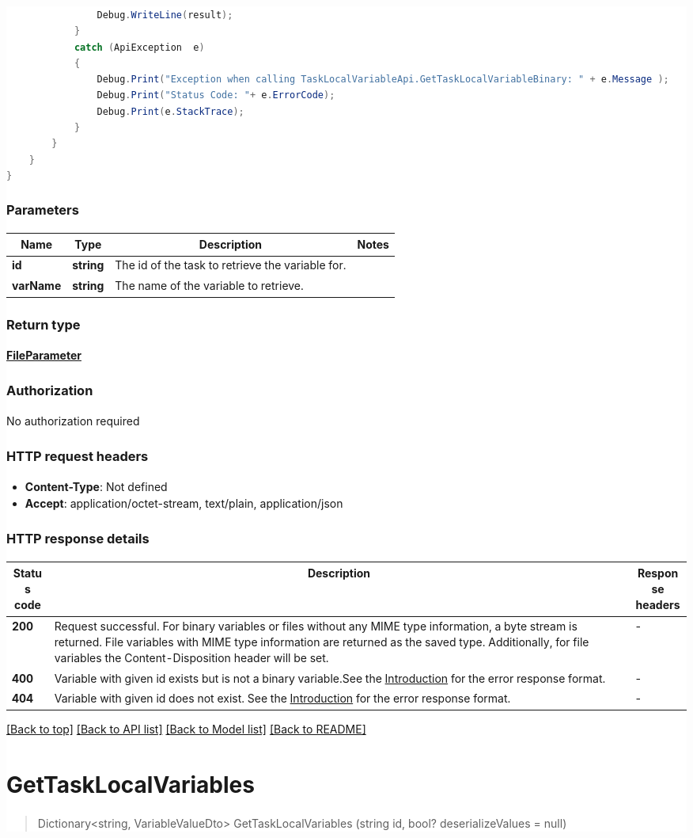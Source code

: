 ```csharp
                Debug.WriteLine(result);
            }
            catch (ApiException  e)
            {
                Debug.Print("Exception when calling TaskLocalVariableApi.GetTaskLocalVariableBinary: " + e.Message );
                Debug.Print("Status Code: "+ e.ErrorCode);
                Debug.Print(e.StackTrace);
            }
        }
    }
}
```

### Parameters

Name | Type | Description  | Notes
------------- | ------------- | ------------- | -------------
 **id** | **string**| The id of the task to retrieve the variable for. | 
 **varName** | **string**| The name of the variable to retrieve. | 

### Return type

[**FileParameter**](FileParameter.md)

### Authorization

No authorization required

### HTTP request headers

 - **Content-Type**: Not defined
 - **Accept**: application/octet-stream, text/plain, application/json


### HTTP response details
| Status code | Description | Response headers |
|-------------|-------------|------------------|
| **200** | Request successful.         For binary variables or files without any MIME type information, a byte stream is returned.         File variables with MIME type information are returned as the saved type.         Additionally, for file variables the Content-Disposition header will be set. |  -  |
| **400** | Variable with given id exists but is not a binary variable.See the [Introduction](https://docs.camunda.org/manual/7.16/reference/rest/overview/#error-handling) for the error response format. |  -  |
| **404** | Variable with given id does not exist. See the [Introduction](https://docs.camunda.org/manual/7.16/reference/rest/overview/#error-handling) for the error response format. |  -  |

[[Back to top]](#) [[Back to API list]](../README.md#documentation-for-api-endpoints) [[Back to Model list]](../README.md#documentation-for-models) [[Back to README]](../README.md)

<a name="gettasklocalvariables"></a>
# **GetTaskLocalVariables**
> Dictionary&lt;string, VariableValueDto&gt; GetTaskLocalVariables (string id, bool? deserializeValues = null)
